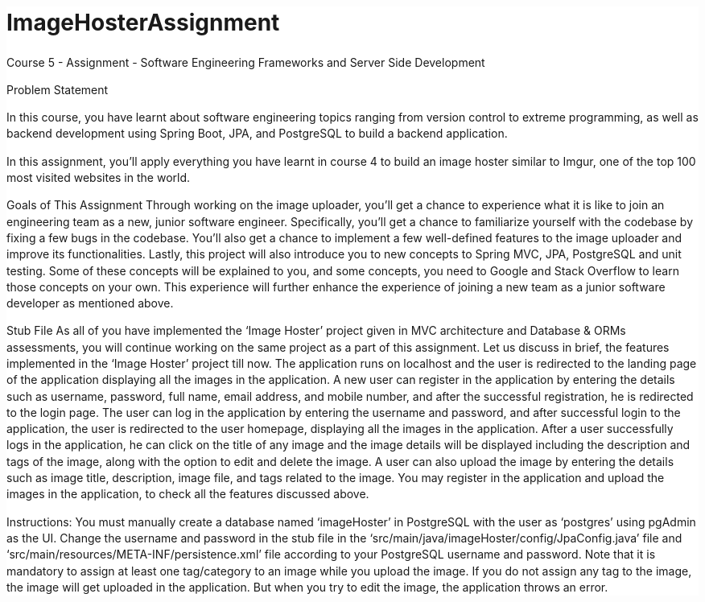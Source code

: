 # ImageHosterAssignment
Course 5 - Assignment - Software Engineering Frameworks and Server Side Development


Problem Statement

In this course, you have learnt about software engineering topics ranging from version control to extreme programming, as well as backend development using Spring Boot, JPA, and PostgreSQL to build a backend application.
 
In this assignment, you’ll apply everything you have learnt in course 4 to build an image hoster similar to Imgur, one of the top 100 most visited websites in the world.
 
Goals of This Assignment 
Through working on the image uploader, you’ll get a chance to experience what it is like to join an engineering team as a new, junior software engineer. Specifically, you’ll get a chance to familiarize yourself with the codebase by fixing a few bugs in the codebase. You’ll also get a chance to implement a few well-defined features to the image uploader and improve its functionalities.
Lastly, this project will also introduce you to new concepts to Spring MVC, JPA, PostgreSQL and unit testing. Some of these concepts will be explained to you, and some concepts, you need to Google and Stack Overflow to learn those concepts on your own. This experience will further enhance the experience of joining a new team as a junior software developer as mentioned above.
 
Stub File
As all of you have implemented the ‘Image Hoster’ project given in MVC architecture and Database & ORMs assessments, you will continue working on the same project as a part of this assignment. 
Let us discuss in brief, the features implemented in the ‘Image Hoster’ project till now.
The application runs on localhost and the user is redirected to the landing page of the application displaying all the images in the application.
A new user can register in the application by entering the details such as username, password, full name, email address, and mobile number, and after the successful registration, he is redirected to the login page.
The user can log in the application by entering the username and password, and after successful login to the application, the user is redirected to the user homepage, displaying all the images in the application.
After a user successfully logs in the application, he can click on the title of any image and the image details will be displayed including the description and tags of the image, along with the option to edit and delete the image.
A user can also upload the image by entering the details such as image title, description, image file, and tags related to the image.
You may register in the application and upload the images in the application, to check all the features discussed above.


Instructions:
You must manually create a database named ‘imageHoster’ in PostgreSQL with the user as ‘postgres’ using pgAdmin as the UI.
Change the username and password in the stub file in the ‘src/main/java/imageHoster/config/JpaConfig.java’ file and ‘src/main/resources/META-INF/persistence.xml’ file according to your PostgreSQL username and password. 
Note that it is mandatory to assign at least one tag/category to an image while you upload the image. If you do not assign any tag to the image, the image will get uploaded in the application. But when you try to edit the image, the application throws an error. 
 